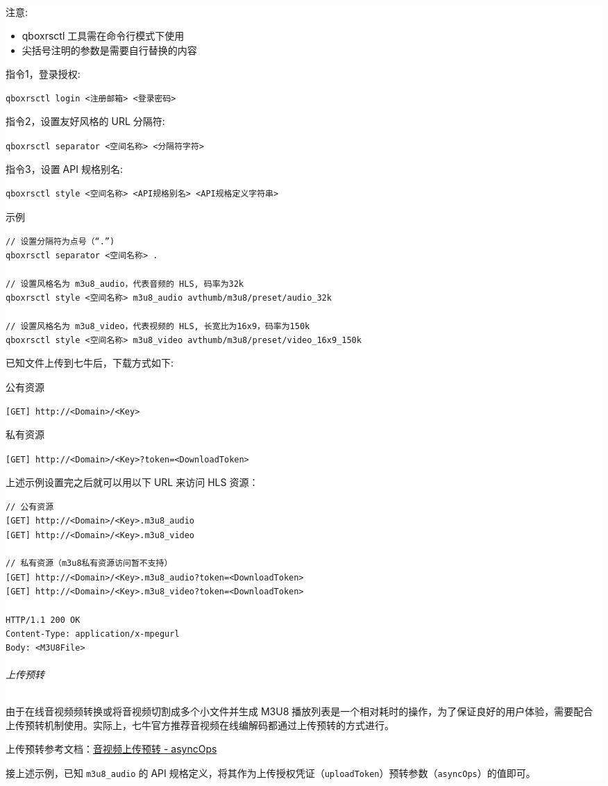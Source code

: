 注意:

 - qboxrsctl 工具需在命令行模式下使用
 - 尖括号注明的参数是需要自行替换的内容

指令1，登录授权:

    qboxrsctl login <注册邮箱> <登录密码>

指令2，设置友好风格的 URL 分隔符:

    qboxrsctl separator <空间名称> <分隔符字符>

指令3，设置 API 规格别名:

    qboxrsctl style <空间名称> <API规格别名> <API规格定义字符串>

示例

    // 设置分隔符为点号（“.”) 
    qboxrsctl separator <空间名称> .

    // 设置风格名为 m3u8_audio，代表音频的 HLS, 码率为32k
    qboxrsctl style <空间名称> m3u8_audio avthumb/m3u8/preset/audio_32k

    // 设置风格名为 m3u8_video，代表视频的 HLS, 长宽比为16x9，码率为150k
    qboxrsctl style <空间名称> m3u8_video avthumb/m3u8/preset/video_16x9_150k


已知文件上传到七牛后，下载方式如下:

公有资源

    [GET] http://<Domain>/<Key>

私有资源

    [GET] http://<Domain>/<Key>?token=<DownloadToken>


上述示例设置完之后就可以用以下 URL 来访问 HLS 资源：

    // 公有资源
    [GET] http://<Domain>/<Key>.m3u8_audio
    [GET] http://<Domain>/<Key>.m3u8_video

    // 私有资源（m3u8私有资源访问暂不支持）
    [GET] http://<Domain>/<Key>.m3u8_audio?token=<DownloadToken>
    [GET] http://<Domain>/<Key>.m3u8_video?token=<DownloadToken>

    HTTP/1.1 200 OK
    Content-Type: application/x-mpegurl
    Body: <M3U8File>

###### 上传预转

由于在线音视频频转换或将音视频切割成多个小文件并生成 M3U8 播放列表是一个相对耗时的操作，为了保证良好的用户体验，需要配合上传预转机制使用。实际上，七牛官方推荐音视频在线编解码都通过上传预转的方式进行。

上传预转参考文档：[音视频上传预转 - asyncOps](put.html#uploadToken-asyncOps)

接上述示例，已知 `m3u8_audio` 的 API 规格定义，将其作为上传授权凭证（`uploadToken`）预转参数（`asyncOps`）的值即可。
